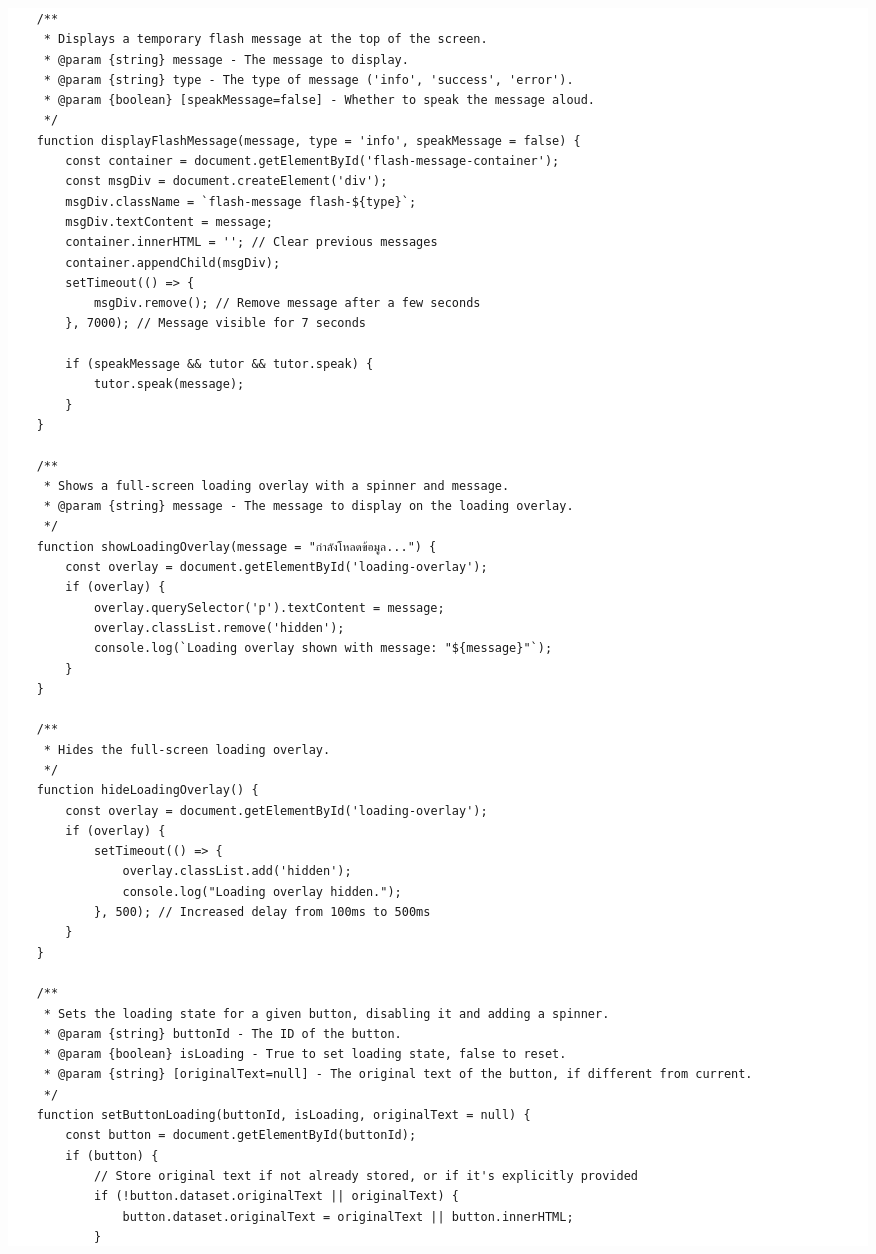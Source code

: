         /**
         * Displays a temporary flash message at the top of the screen.
         * @param {string} message - The message to display.
         * @param {string} type - The type of message ('info', 'success', 'error').
         * @param {boolean} [speakMessage=false] - Whether to speak the message aloud.
         */
        function displayFlashMessage(message, type = 'info', speakMessage = false) {
            const container = document.getElementById('flash-message-container');
            const msgDiv = document.createElement('div');
            msgDiv.className = `flash-message flash-${type}`;
            msgDiv.textContent = message;
            container.innerHTML = ''; // Clear previous messages
            container.appendChild(msgDiv);
            setTimeout(() => {
                msgDiv.remove(); // Remove message after a few seconds
            }, 7000); // Message visible for 7 seconds

            if (speakMessage && tutor && tutor.speak) {
                tutor.speak(message);
            }
        }

        /**
         * Shows a full-screen loading overlay with a spinner and message.
         * @param {string} message - The message to display on the loading overlay.
         */
        function showLoadingOverlay(message = "กำลังโหลดข้อมูล...") {
            const overlay = document.getElementById('loading-overlay');
            if (overlay) {
                overlay.querySelector('p').textContent = message;
                overlay.classList.remove('hidden');
                console.log(`Loading overlay shown with message: "${message}"`);
            }
        }

        /**
         * Hides the full-screen loading overlay.
         */
        function hideLoadingOverlay() {
            const overlay = document.getElementById('loading-overlay');
            if (overlay) {
                setTimeout(() => {
                    overlay.classList.add('hidden');
                    console.log("Loading overlay hidden.");
                }, 500); // Increased delay from 100ms to 500ms
            }
        }

        /**
         * Sets the loading state for a given button, disabling it and adding a spinner.
         * @param {string} buttonId - The ID of the button.
         * @param {boolean} isLoading - True to set loading state, false to reset.
         * @param {string} [originalText=null] - The original text of the button, if different from current.
         */
        function setButtonLoading(buttonId, isLoading, originalText = null) {
            const button = document.getElementById(buttonId);
            if (button) {
                // Store original text if not already stored, or if it's explicitly provided
                if (!button.dataset.originalText || originalText) {
                    button.dataset.originalText = originalText || button.innerHTML;
                }

